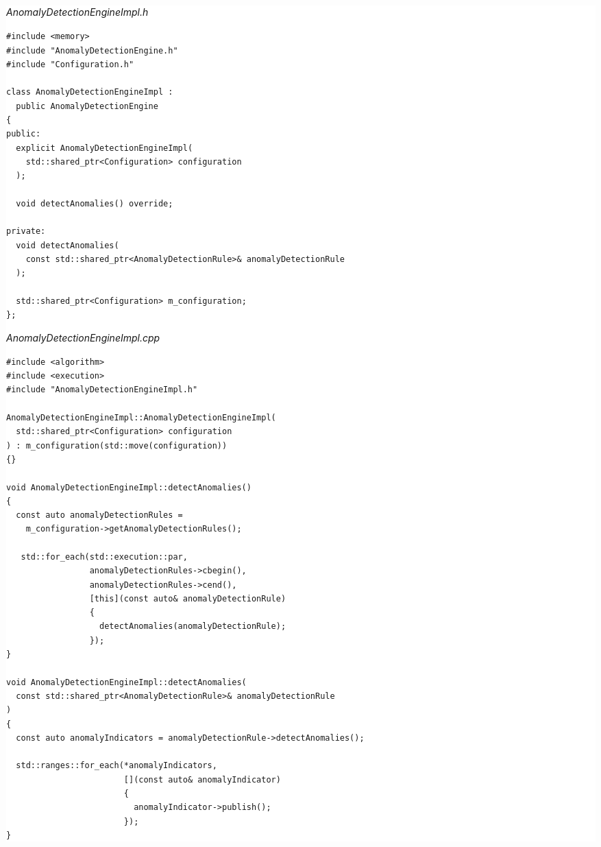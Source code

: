 _AnomalyDetectionEngineImpl.h_
```
#include <memory>
#include "AnomalyDetectionEngine.h"
#include "Configuration.h"

class AnomalyDetectionEngineImpl :
  public AnomalyDetectionEngine
{
public:
  explicit AnomalyDetectionEngineImpl(
    std::shared_ptr<Configuration> configuration
  );

  void detectAnomalies() override;

private:
  void detectAnomalies(
    const std::shared_ptr<AnomalyDetectionRule>& anomalyDetectionRule
  );
  
  std::shared_ptr<Configuration> m_configuration;
};
```

_AnomalyDetectionEngineImpl.cpp_
```
#include <algorithm>
#include <execution>
#include "AnomalyDetectionEngineImpl.h"

AnomalyDetectionEngineImpl::AnomalyDetectionEngineImpl(
  std::shared_ptr<Configuration> configuration
) : m_configuration(std::move(configuration))
{}

void AnomalyDetectionEngineImpl::detectAnomalies()
{
  const auto anomalyDetectionRules =
    m_configuration->getAnomalyDetectionRules();

   std::for_each(std::execution::par,
                 anomalyDetectionRules->cbegin(),
                 anomalyDetectionRules->cend(),
                 [this](const auto& anomalyDetectionRule)
                 {
                   detectAnomalies(anomalyDetectionRule);
                 });
}

void AnomalyDetectionEngineImpl::detectAnomalies(
  const std::shared_ptr<AnomalyDetectionRule>& anomalyDetectionRule
)
{
  const auto anomalyIndicators = anomalyDetectionRule->detectAnomalies();
  
  std::ranges::for_each(*anomalyIndicators,
                        [](const auto& anomalyIndicator)
                        {
                          anomalyIndicator->publish();
                        });
}
```
